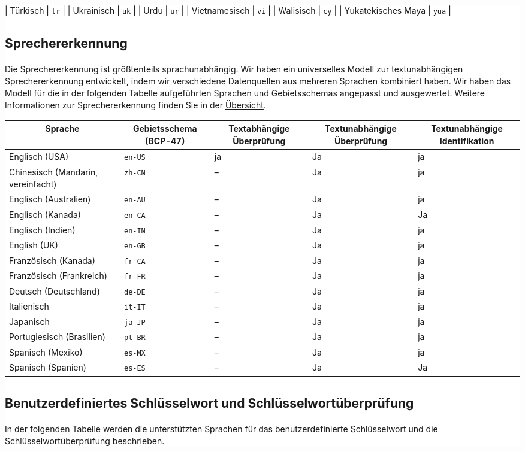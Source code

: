 | Türkisch | `tr` |
| Ukrainisch | `uk` |
| Urdu | `ur` |
| Vietnamesisch | `vi` |
| Walisisch | `cy` |
| Yukatekisches Maya | `yua` |

## <a name="speaker-recognition"></a>Sprechererkennung

Die Sprechererkennung ist größtenteils sprachunabhängig. Wir haben ein universelles Modell zur textunabhängigen Sprechererkennung entwickelt, indem wir verschiedene Datenquellen aus mehreren Sprachen kombiniert haben. Wir haben das Modell für die in der folgenden Tabelle aufgeführten Sprachen und Gebietsschemas angepasst und ausgewertet. Weitere Informationen zur Sprechererkennung finden Sie in der [Übersicht](speaker-recognition-overview.md).

| Sprache | Gebietsschema (BCP-47) | Textabhängige Überprüfung | Textunabhängige Überprüfung | Textunabhängige Identifikation |
|----|----|----|----|----|
|Englisch (USA)  |  `en-US`  |  ja  |  Ja  |  ja |
|Chinesisch (Mandarin, vereinfacht) | `zh-CN`     |     – |     Ja |     ja|
|Englisch (Australien)     | `en-AU`    | –     | Ja     | ja|
|Englisch (Kanada)     | `en-CA`     | – |     Ja |     Ja|
|Englisch (Indien)     | `en-IN`     | – |     Ja |     ja|
|English (UK)     | `en-GB`     | –     | Ja     | ja|
|Französisch (Kanada)     | `fr-CA`     | –     | Ja |     ja|
|Französisch (Frankreich)     | `fr-FR`     | –     | Ja     | ja|
|Deutsch (Deutschland)     | `de-DE`     | –     | Ja     | ja|
|Italienisch | `it-IT`     |     –     | Ja |     ja|
|Japanisch     | `ja-JP` | –     | Ja     | ja|
|Portugiesisch (Brasilien) | `pt-BR` |     – |     Ja |     ja|
|Spanisch (Mexiko)     | `es-MX`     | – |     Ja |     ja|
|Spanisch (Spanien)     | `es-ES` | –     | Ja |     Ja|

## <a name="custom-keyword-and-keyword-verification"></a>Benutzerdefiniertes Schlüsselwort und Schlüsselwortüberprüfung

In der folgenden Tabelle werden die unterstützten Sprachen für das benutzerdefinierte Schlüsselwort und die Schlüsselwortüberprüfung beschrieben.
